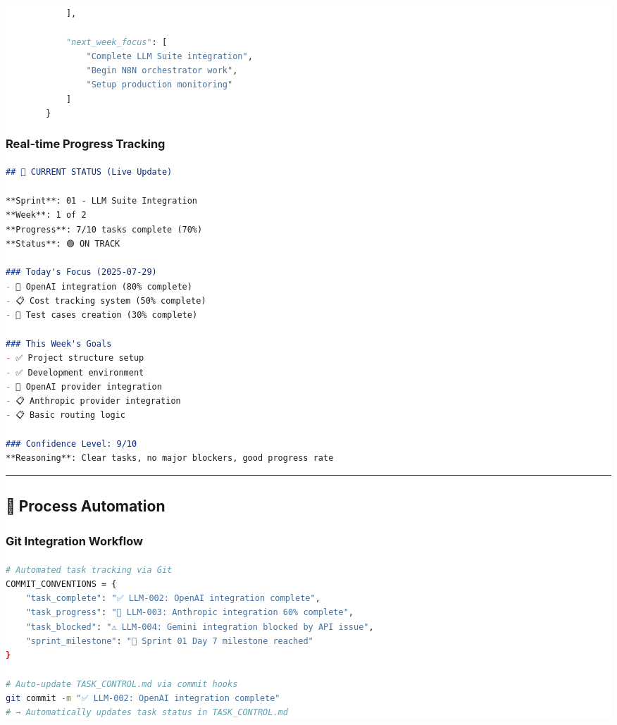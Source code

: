 ```python
            ],
            
            "next_week_focus": [
                "Complete LLM Suite integration",
                "Begin N8N orchestrator work",
                "Setup production monitoring"
            ]
        }
```

### **Real-time Progress Tracking**
```markdown
## 🎯 CURRENT STATUS (Live Update)

**Sprint**: 01 - LLM Suite Integration  
**Week**: 1 of 2  
**Progress**: 7/10 tasks complete (70%)  
**Status**: 🟢 ON TRACK  

### Today's Focus (2025-07-29)
- 🔄 OpenAI integration (80% complete)
- 📋 Cost tracking system (50% complete)  
- 🧪 Test cases creation (30% complete)

### This Week's Goals
- ✅ Project structure setup
- ✅ Development environment
- 🔄 OpenAI provider integration
- 📋 Anthropic provider integration
- 📋 Basic routing logic

### Confidence Level: 9/10
**Reasoning**: Clear tasks, no major blockers, good progress rate
```

---

## 🔄 **Process Automation**

### **Git Integration Workflow**
```bash
# Automated task tracking via Git
COMMIT_CONVENTIONS = {
    "task_complete": "✅ LLM-002: OpenAI integration complete",
    "task_progress": "🔄 LLM-003: Anthropic integration 60% complete", 
    "task_blocked": "⚠️ LLM-004: Gemini integration blocked by API issue",
    "sprint_milestone": "🎯 Sprint 01 Day 7 milestone reached"
}

# Auto-update TASK_CONTROL.md via commit hooks
git commit -m "✅ LLM-002: OpenAI integration complete"
# → Automatically updates task status in TASK_CONTROL.md
```
